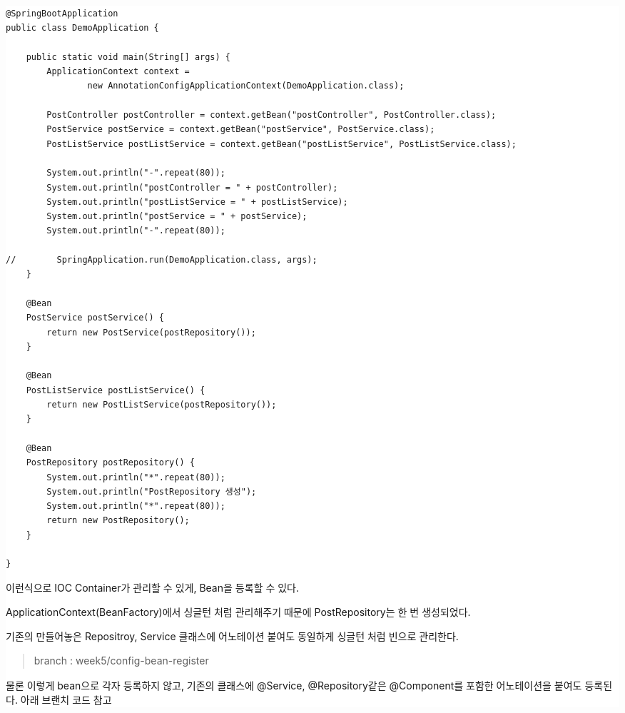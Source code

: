 ```<Java>
@SpringBootApplication
public class DemoApplication {

    public static void main(String[] args) {
        ApplicationContext context =
                new AnnotationConfigApplicationContext(DemoApplication.class);

        PostController postController = context.getBean("postController", PostController.class);
        PostService postService = context.getBean("postService", PostService.class);
        PostListService postListService = context.getBean("postListService", PostListService.class);

        System.out.println("-".repeat(80));
        System.out.println("postController = " + postController);
        System.out.println("postListService = " + postListService);
        System.out.println("postService = " + postService);
        System.out.println("-".repeat(80));

//        SpringApplication.run(DemoApplication.class, args);
    }

    @Bean
    PostService postService() {
        return new PostService(postRepository());
    }

    @Bean
    PostListService postListService() {
        return new PostListService(postRepository());
    }

    @Bean
    PostRepository postRepository() {
        System.out.println("*".repeat(80));
        System.out.println("PostRepository 생성");
        System.out.println("*".repeat(80));
        return new PostRepository();
    }

}
```

이런식으로 IOC Container가 관리할 수 있게, Bean을 등록할 수 있다.

ApplicationContext(BeanFactory)에서 싱글턴 처럼 관리해주기 때문에 PostRepository는 한 번 생성되었다.

기존의 만들어놓은 Repositroy, Service 클래스에 어노테이션 붙여도 동일하게 싱글턴 처럼 빈으로 관리한다.

> branch : week5/config-bean-register

물론 이렇게 bean으로 각자 등록하지 않고, 기존의 클래스에 @Service, @Repository같은 @Component를 포함한 어노테이션을 붙여도 등록된다. 아래 브랜치 코드 참고
